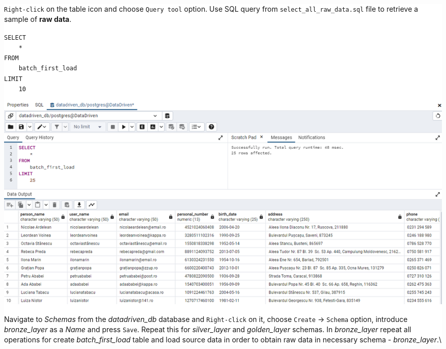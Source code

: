 `Right-click` on the table icon and choose `Query tool` option. Use SQL query from `select_all_raw_data.sql` file to retrieve a sample of **raw data**.
```
SELECT
    *
FROM
    batch_first_load
LIMIT
    10
```
![Image 2.17](../media/image_2.17.PNG)

Navigate to *Schemas* from the *datadriven_db* database and `Right-click` on it, choose `Create` -> `Schema` option, introduce *bronze_layer* as a *Name* and press `Save`. Repeat this for *silver_layer* and *golden_layer* schemas. In *bronze_layer* repeat all operations for create *batch_first_load* table and load source data in order to obtain raw data in necessary schema - *bronze_layer*.\